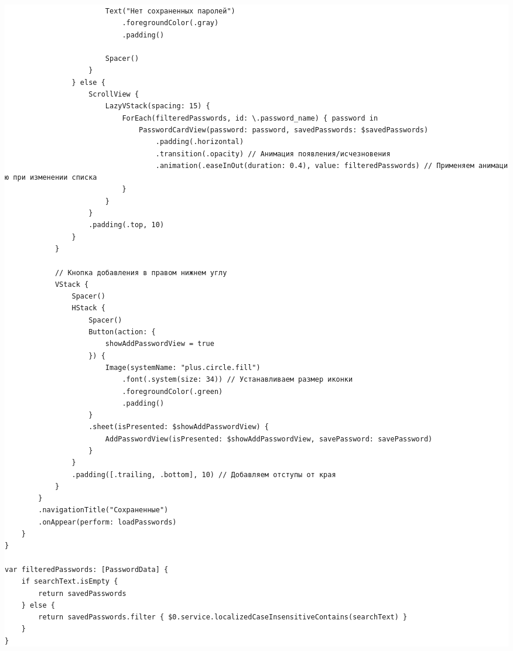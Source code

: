                             Text("Нет сохраненных паролей")
                                .foregroundColor(.gray)
                                .padding()

                            Spacer()
                        }
                    } else {
                        ScrollView {
                            LazyVStack(spacing: 15) {
                                ForEach(filteredPasswords, id: \.password_name) { password in
                                    PasswordCardView(password: password, savedPasswords: $savedPasswords)
                                        .padding(.horizontal)
                                        .transition(.opacity) // Анимация появления/исчезновения
                                        .animation(.easeInOut(duration: 0.4), value: filteredPasswords) // Применяем анимацию при изменении списка
                                }
                            }
                        }
                        .padding(.top, 10)
                    }
                }

                // Кнопка добавления в правом нижнем углу
                VStack {
                    Spacer()
                    HStack {
                        Spacer()
                        Button(action: {
                            showAddPasswordView = true
                        }) {
                            Image(systemName: "plus.circle.fill")
                                .font(.system(size: 34)) // Устанавливаем размер иконки
                                .foregroundColor(.green)
                                .padding()
                        }
                        .sheet(isPresented: $showAddPasswordView) {
                            AddPasswordView(isPresented: $showAddPasswordView, savePassword: savePassword)
                        }
                    }
                    .padding([.trailing, .bottom], 10) // Добавляем отступы от края
                }
            }
            .navigationTitle("Сохраненные")
            .onAppear(perform: loadPasswords)
        }
    }
    
    var filteredPasswords: [PasswordData] {
        if searchText.isEmpty {
            return savedPasswords
        } else {
            return savedPasswords.filter { $0.service.localizedCaseInsensitiveContains(searchText) }
        }
    }
